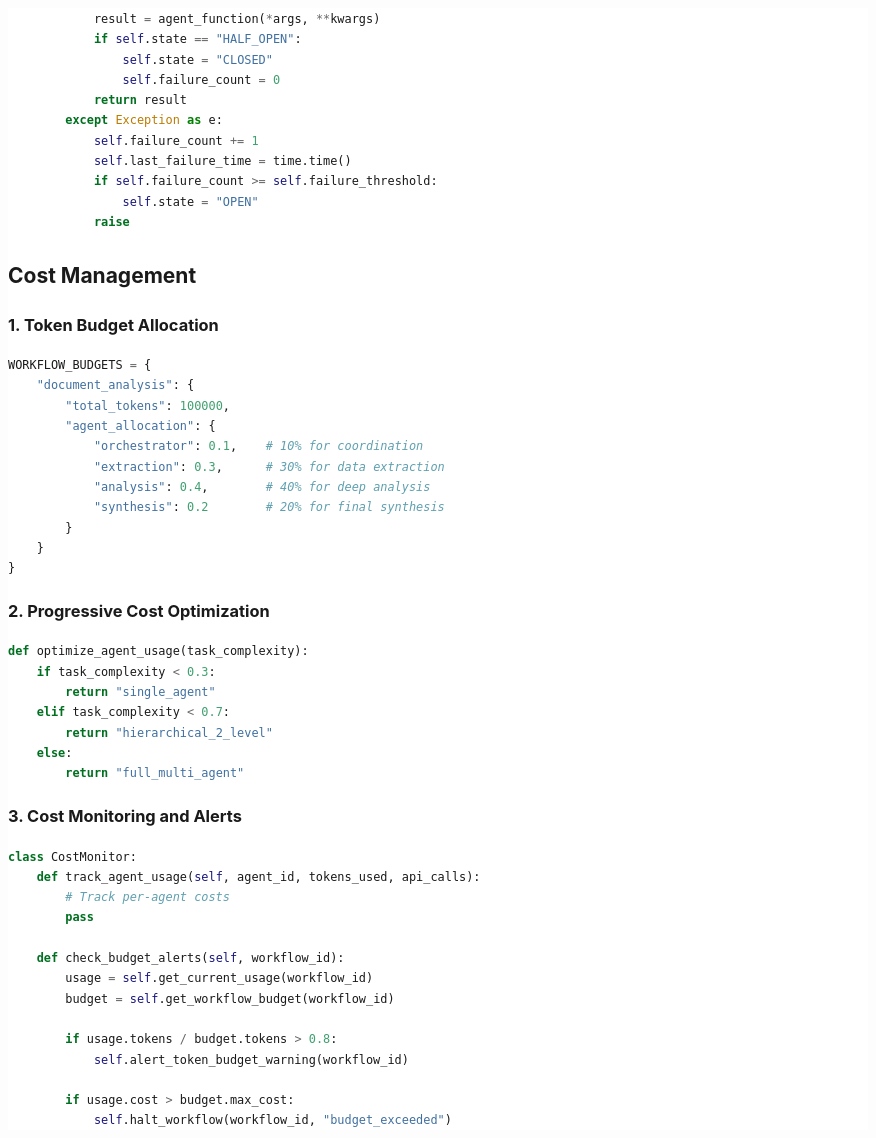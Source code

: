 ```python
            result = agent_function(*args, **kwargs)
            if self.state == "HALF_OPEN":
                self.state = "CLOSED"
                self.failure_count = 0
            return result
        except Exception as e:
            self.failure_count += 1
            self.last_failure_time = time.time()
            if self.failure_count >= self.failure_threshold:
                self.state = "OPEN"
            raise
```

## Cost Management

### 1. Token Budget Allocation

```python
WORKFLOW_BUDGETS = {
    "document_analysis": {
        "total_tokens": 100000,
        "agent_allocation": {
            "orchestrator": 0.1,    # 10% for coordination
            "extraction": 0.3,      # 30% for data extraction
            "analysis": 0.4,        # 40% for deep analysis
            "synthesis": 0.2        # 20% for final synthesis
        }
    }
}
```

### 2. Progressive Cost Optimization

```python
def optimize_agent_usage(task_complexity):
    if task_complexity < 0.3:
        return "single_agent"
    elif task_complexity < 0.7:
        return "hierarchical_2_level"
    else:
        return "full_multi_agent"
```

### 3. Cost Monitoring and Alerts

```python
class CostMonitor:
    def track_agent_usage(self, agent_id, tokens_used, api_calls):
        # Track per-agent costs
        pass

    def check_budget_alerts(self, workflow_id):
        usage = self.get_current_usage(workflow_id)
        budget = self.get_workflow_budget(workflow_id)

        if usage.tokens / budget.tokens > 0.8:
            self.alert_token_budget_warning(workflow_id)

        if usage.cost > budget.max_cost:
            self.halt_workflow(workflow_id, "budget_exceeded")
```
